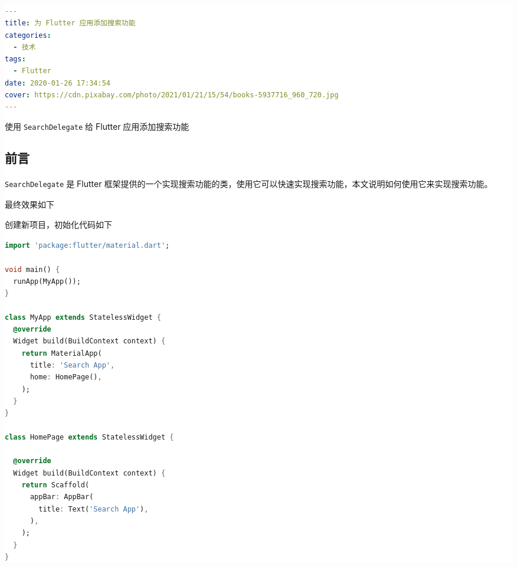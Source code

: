 ```yaml
---
title: 为 Flutter 应用添加搜索功能
categories:
  - 技术
tags:
  - Flutter
date: 2020-01-26 17:34:54
cover: https://cdn.pixabay.com/photo/2021/01/21/15/54/books-5937716_960_720.jpg
---
```


使用 `SearchDelegate` 给 Flutter 应用添加搜索功能



## 前言

`SearchDelegate` 是 Flutter 框架提供的一个实现搜索功能的类，使用它可以快速实现搜索功能，本文说明如何使用它来实现搜索功能。

最终效果如下

<div>
  <video src="videos/show_search.mov" controls width="240" autoplay muted loop />
</div>

创建新项目，初始化代码如下

```dart
import 'package:flutter/material.dart';

void main() {
  runApp(MyApp());
}

class MyApp extends StatelessWidget {
  @override
  Widget build(BuildContext context) {
    return MaterialApp(
      title: 'Search App',
      home: HomePage(),
    );
  }
}

class HomePage extends StatelessWidget {

  @override
  Widget build(BuildContext context) {
    return Scaffold(
      appBar: AppBar(
        title: Text('Search App'),
      ),
    );
  }
}

```
